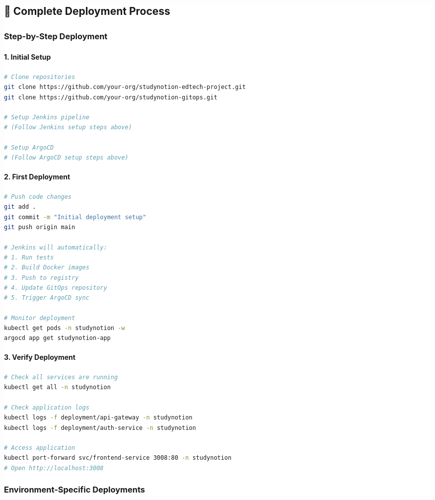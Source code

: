 ## 🚀 Complete Deployment Process

### Step-by-Step Deployment

#### 1. Initial Setup
```bash
# Clone repositories
git clone https://github.com/your-org/studynotion-edtech-project.git
git clone https://github.com/your-org/studynotion-gitops.git

# Setup Jenkins pipeline
# (Follow Jenkins setup steps above)

# Setup ArgoCD
# (Follow ArgoCD setup steps above)
```

#### 2. First Deployment
```bash
# Push code changes
git add .
git commit -m "Initial deployment setup"
git push origin main

# Jenkins will automatically:
# 1. Run tests
# 2. Build Docker images
# 3. Push to registry
# 4. Update GitOps repository
# 5. Trigger ArgoCD sync

# Monitor deployment
kubectl get pods -n studynotion -w
argocd app get studynotion-app
```

#### 3. Verify Deployment
```bash
# Check all services are running
kubectl get all -n studynotion

# Check application logs
kubectl logs -f deployment/api-gateway -n studynotion
kubectl logs -f deployment/auth-service -n studynotion

# Access application
kubectl port-forward svc/frontend-service 3008:80 -n studynotion
# Open http://localhost:3008
```

### Environment-Specific Deployments
